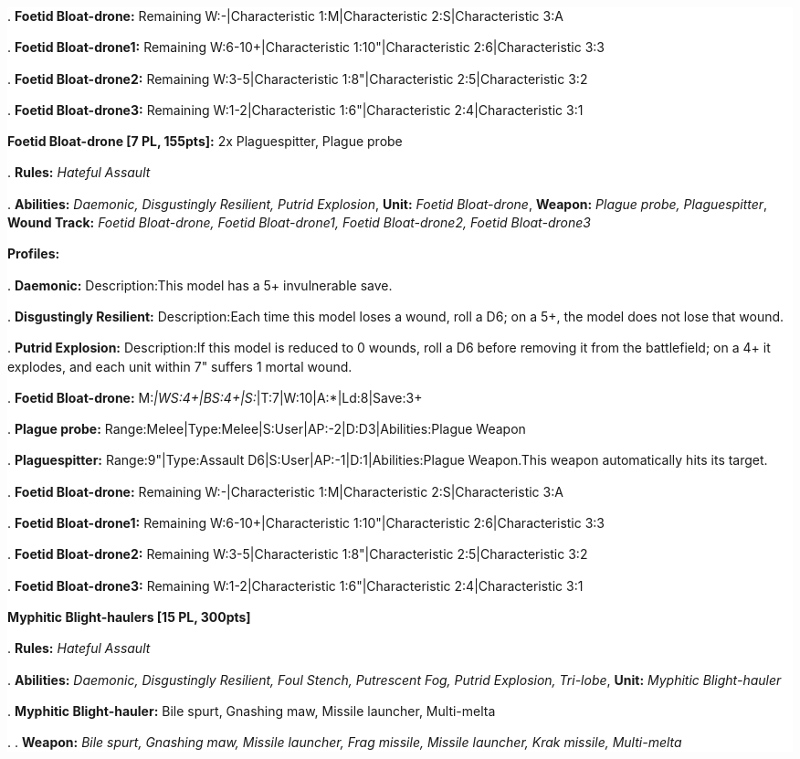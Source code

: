 . **Foetid Bloat-drone:** Remaining W:-|Characteristic 1:M|Characteristic 2:S|Characteristic 3:A

. **Foetid Bloat-drone1:** Remaining W:6-10+|Characteristic 1:10"|Characteristic 2:6|Characteristic 3:3

. **Foetid Bloat-drone2:** Remaining W:3-5|Characteristic 1:8"|Characteristic 2:5|Characteristic 3:2

. **Foetid Bloat-drone3:** Remaining W:1-2|Characteristic 1:6"|Characteristic 2:4|Characteristic 3:1

 

**Foetid Bloat-drone [7 PL, 155pts]:** 2x Plaguespitter, Plague probe

. **Rules:** *Hateful Assault*

. **Abilities:** *Daemonic, Disgustingly Resilient, Putrid Explosion*, **Unit:** *Foetid Bloat-drone*, **Weapon:** *Plague probe, Plaguespitter*, **Wound Track:** *Foetid Bloat-drone, Foetid Bloat-drone1, Foetid Bloat-drone2, Foetid Bloat-drone3*

**Profiles:**

. **Daemonic:** Description:This model has a 5+ invulnerable save.

. **Disgustingly Resilient:** Description:Each time this model loses a wound, roll a D6; on a 5+, the model does not lose that wound.

. **Putrid Explosion:** Description:If this model is reduced to 0 wounds, roll a D6 before removing it from the battlefield; on a 4+ it explodes, and each unit within 7" suffers 1 mortal wound.

. **Foetid Bloat-drone:** M:*|WS:4+|BS:4+|S:*|T:7|W:10|A:*|Ld:8|Save:3+

. **Plague probe:** Range:Melee|Type:Melee|S:User|AP:-2|D:D3|Abilities:Plague Weapon

. **Plaguespitter:** Range:9"|Type:Assault D6|S:User|AP:-1|D:1|Abilities:Plague Weapon.This weapon automatically hits its target.

. **Foetid Bloat-drone:** Remaining W:-|Characteristic 1:M|Characteristic 2:S|Characteristic 3:A

. **Foetid Bloat-drone1:** Remaining W:6-10+|Characteristic 1:10"|Characteristic 2:6|Characteristic 3:3

. **Foetid Bloat-drone2:** Remaining W:3-5|Characteristic 1:8"|Characteristic 2:5|Characteristic 3:2

. **Foetid Bloat-drone3:** Remaining W:1-2|Characteristic 1:6"|Characteristic 2:4|Characteristic 3:1

 

**Myphitic Blight-haulers [15 PL, 300pts]**

. **Rules:** *Hateful Assault*

. **Abilities:** *Daemonic, Disgustingly Resilient, Foul Stench, Putrescent Fog, Putrid Explosion, Tri-lobe*, **Unit:** *Myphitic Blight-hauler*


. **Myphitic Blight-hauler:** Bile spurt, Gnashing maw, Missile launcher, Multi-melta

. . **Weapon:** *Bile spurt, Gnashing maw, Missile launcher, Frag missile, Missile launcher, Krak missile, Multi-melta*
